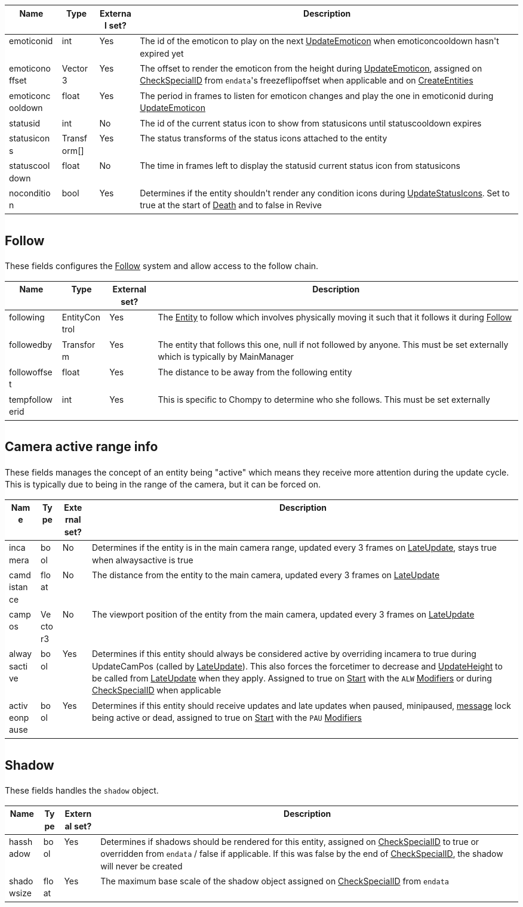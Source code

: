 |Name|Type|External set?|Description|
|----|----|-------------|-----------|
|emoticonid|int|Yes|The id of the emoticon to play on the next [UpdateEmoticon](Update%20process/UpdateEmoticon.md) when emoticoncooldown hasn't expired yet|
|emoticonoffset|Vector3|Yes|The offset to render the emoticon from the height during [UpdateEmoticon](Update%20process/UpdateEmoticon.md), assigned on [CheckSpecialID](Notable%20methods/CheckSpecialID.md) from `endata`'s freezeflipoffset when applicable and on [CreateEntities](CreateEntities.md)|
|emoticoncooldown|float|Yes|The period in frames to listen for emoticon changes and play the one in emoticonid during [UpdateEmoticon](Update%20process/UpdateEmoticon.md)|
|statusid|int|No|The id of the current status icon to show from statusicons until statuscooldown expires|
|statusicons|Transform\[\]|Yes|The status transforms of the status icons attached to the entity|
|statuscooldown|float|No|The time in frames left to display the statusid current status icon from statusicons|
|nocondition|bool|Yes|Determines if the entity shouldn't render any condition icons during [UpdateStatusIcons](Update%20process/UpdateStatusIcons.md). Set to true at the start of [Death](Notable%20methods/Death.md) and to false in Revive|

## Follow
These fields configures the [Follow](Notable%20methods/Follow.md) system and allow access to the follow chain.

|Name|Type|External set?|Description|
|----|----|-------------|-----------|
|following|EntityControl|Yes|The [Entity](../Entity.md) to follow which involves physically moving it such that it follows it during [Follow](Notable%20methods/Follow.md)|
|followedby|Transform|Yes|The entity that follows this one, null if not followed by anyone. This must be set externally which is typically by MainManager|
|followoffset|float|Yes|The distance to be away from the following entity|
|tempfollowerid|int|Yes|This is specific to Chompy to determine who she follows. This must be set externally|

## Camera active range info
These fields manages the concept of an entity being "active" which means they receive more attention during the update cycle. This is typically due to being in the range of the camera, but it can be forced on.

|Name|Type|External set?|Description|
|----|----|-------------|-----------|
|incamera|bool|No|Determines if the entity is in the main camera range, updated every 3 frames on [LateUpdate](Update%20process/Unity%20events/LateUpdate.md), stays true when alwaysactive is true|
|camdistance|float|No|The distance from the entity to the main camera, updated every 3 frames on [LateUpdate](Update%20process/Unity%20events/LateUpdate.md)|
|campos|Vector3|No|The viewport position of the entity from the main camera, updated every 3 frames on [LateUpdate](Update%20process/Unity%20events/LateUpdate.md)|
|alwaysactive|bool|Yes|Determines if this entity should always be considered active by overriding incamera to true during UpdateCamPos (called by [LateUpdate](Update%20process/Unity%20events/LateUpdate.md)). This also forces the forcetimer to decrease and [UpdateHeight](Update%20process/UpdateHeight.md) to be called from [LateUpdate](Update%20process/Unity%20events/LateUpdate.md) when they apply. Assigned to true on [Start](Start.md) with the `ALW` [Modifiers](Modifiers.md) or during [CheckSpecialID](Notable%20methods/CheckSpecialID.md) when applicable|
|activeonpause|bool|Yes|Determines if this entity should receive updates and late updates when paused, minipaused, [message](../../SetText/Notable%20states.md#message) lock being active or dead, assigned to true on [Start](Start.md) with the `PAU` [Modifiers](Modifiers.md)|

## Shadow
These fields handles the `shadow` object.

|Name|Type|External set?|Description|
|----|----|-------------|-----------|
|hasshadow|bool|Yes|Determines if shadows should be rendered for this entity, assigned on [CheckSpecialID](Notable%20methods/CheckSpecialID.md) to true or overridden from `endata` / false if applicable. If this was false by the end of [CheckSpecialID](Notable%20methods/CheckSpecialID.md), the shadow will never be created|
|shadowsize|float|Yes|The maximum base scale of the shadow object assigned on [CheckSpecialID](Notable%20methods/CheckSpecialID.md) from `endata`|
